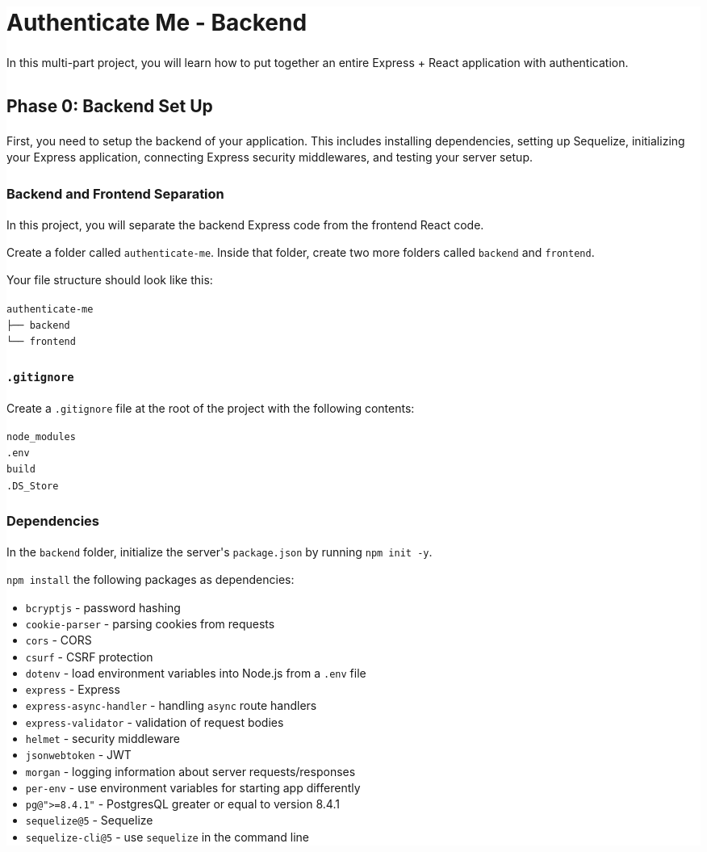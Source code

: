 Authenticate Me - Backend
=========================

In this multi-part project, you will learn how to put together an entire Express + React application with authentication.

Phase 0: Backend Set Up
-----------------------

First, you need to setup the backend of your application. This includes installing dependencies, setting up Sequelize, initializing your Express application, connecting Express security middlewares, and testing your server setup.

### Backend and Frontend Separation

In this project, you will separate the backend Express code from the frontend React code.

Create a folder called `authenticate-me`. Inside that folder, create two more folders called `backend` and `frontend`.

Your file structure should look like this:

    authenticate-me
    ├── backend
    └── frontend

### `.gitignore`

Create a `.gitignore` file at the root of the project with the following contents:

    node_modules
    .env
    build
    .DS_Store

### Dependencies

In the `backend` folder, initialize the server's `package.json` by running `npm init -y`.

`npm install` the following packages as dependencies:

*   `bcryptjs` - password hashing
*   `cookie-parser` - parsing cookies from requests
*   `cors` - CORS
*   `csurf` - CSRF protection
*   `dotenv` - load environment variables into Node.js from a `.env` file
*   `express` - Express
*   `express-async-handler` - handling `async` route handlers
*   `express-validator` - validation of request bodies
*   `helmet` - security middleware
*   `jsonwebtoken` - JWT
*   `morgan` - logging information about server requests/responses
*   `per-env` - use environment variables for starting app differently
*   `pg@">=8.4.1"` - PostgresQL greater or equal to version 8.4.1
*   `sequelize@5` - Sequelize
*   `sequelize-cli@5` - use `sequelize` in the command line
